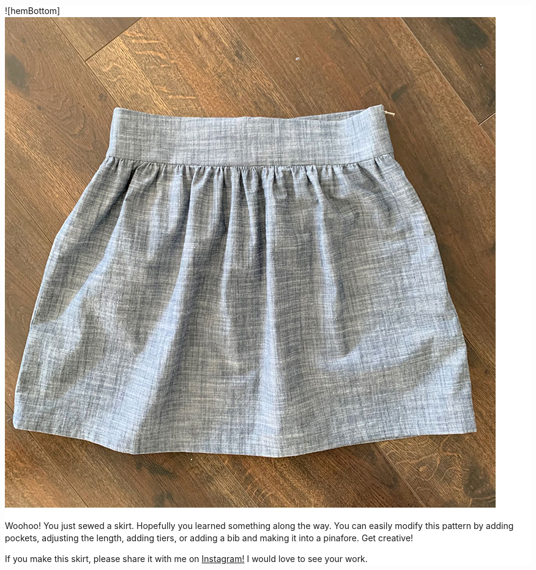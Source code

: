 ![hemBottom]![shirtNo1](/assets/images/blogs/April2021/gatheredSkirt/final.jpg)

Woohoo! You just sewed a skirt. Hopefully you learned something along the way. You can easily modify this pattern by adding pockets, adjusting the length, adding tiers, or adding a bib and making it into a pinafore. Get creative! 

If you make this skirt, please share it with me on [Instagram!](https://www.instagram.com/joyberrystudios/?hl=en) I would love to see your work. 
